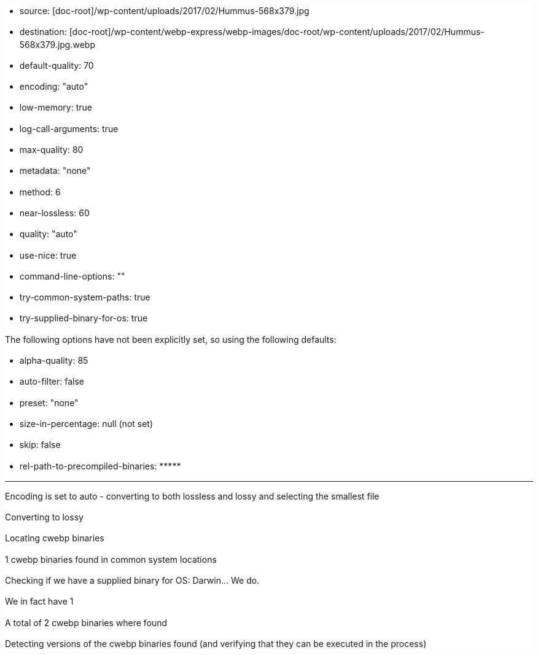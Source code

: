 - source: [doc-root]/wp-content/uploads/2017/02/Hummus-568x379.jpg

- destination: [doc-root]/wp-content/webp-express/webp-images/doc-root/wp-content/uploads/2017/02/Hummus-568x379.jpg.webp

- default-quality: 70

- encoding: "auto"

- low-memory: true

- log-call-arguments: true

- max-quality: 80

- metadata: "none"

- method: 6

- near-lossless: 60

- quality: "auto"

- use-nice: true

- command-line-options: ""

- try-common-system-paths: true

- try-supplied-binary-for-os: true


The following options have not been explicitly set, so using the following defaults:

- alpha-quality: 85

- auto-filter: false

- preset: "none"

- size-in-percentage: null (not set)

- skip: false

- rel-path-to-precompiled-binaries: *****

------------


Encoding is set to auto - converting to both lossless and lossy and selecting the smallest file


Converting to lossy

Locating cwebp binaries

1 cwebp binaries found in common system locations

Checking if we have a supplied binary for OS: Darwin... We do.

We in fact have 1

A total of 2 cwebp binaries where found

Detecting versions of the cwebp binaries found (and verifying that they can be executed in the process)
